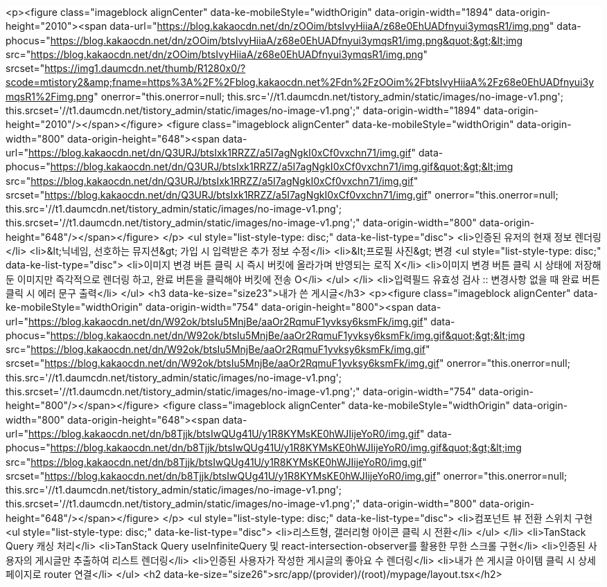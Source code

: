 &lt;p&gt;&lt;figure class=&quot;imageblock alignCenter&quot; data-ke-mobileStyle=&quot;widthOrigin&quot; data-origin-width=&quot;1894&quot; data-origin-height=&quot;2010&quot;&gt;&lt;span data-url=&quot;https://blog.kakaocdn.net/dn/zOOim/btsIvyHiiaA/z68e0EhUADfnyui3ymqsR1/img.png&quot; data-phocus=&quot;https://blog.kakaocdn.net/dn/zOOim/btsIvyHiiaA/z68e0EhUADfnyui3ymqsR1/img.png&quot;&gt;&lt;img src=&quot;https://blog.kakaocdn.net/dn/zOOim/btsIvyHiiaA/z68e0EhUADfnyui3ymqsR1/img.png&quot; srcset=&quot;https://img1.daumcdn.net/thumb/R1280x0/?scode=mtistory2&amp;fname=https%3A%2F%2Fblog.kakaocdn.net%2Fdn%2FzOOim%2FbtsIvyHiiaA%2Fz68e0EhUADfnyui3ymqsR1%2Fimg.png&quot; onerror=&quot;this.onerror=null; this.src='//t1.daumcdn.net/tistory_admin/static/images/no-image-v1.png'; this.srcset='//t1.daumcdn.net/tistory_admin/static/images/no-image-v1.png';&quot; data-origin-width=&quot;1894&quot; data-origin-height=&quot;2010&quot;/&gt;&lt;/span&gt;&lt;/figure&gt;
&lt;figure class=&quot;imageblock alignCenter&quot; data-ke-mobileStyle=&quot;widthOrigin&quot; data-origin-width=&quot;800&quot; data-origin-height=&quot;648&quot;&gt;&lt;span data-url=&quot;https://blog.kakaocdn.net/dn/Q3URJ/btsIxk1RRZZ/a5I7agNgkI0xCf0vxchn71/img.gif&quot; data-phocus=&quot;https://blog.kakaocdn.net/dn/Q3URJ/btsIxk1RRZZ/a5I7agNgkI0xCf0vxchn71/img.gif&quot;&gt;&lt;img src=&quot;https://blog.kakaocdn.net/dn/Q3URJ/btsIxk1RRZZ/a5I7agNgkI0xCf0vxchn71/img.gif&quot; srcset=&quot;https://blog.kakaocdn.net/dn/Q3URJ/btsIxk1RRZZ/a5I7agNgkI0xCf0vxchn71/img.gif&quot; onerror=&quot;this.onerror=null; this.src='//t1.daumcdn.net/tistory_admin/static/images/no-image-v1.png'; this.srcset='//t1.daumcdn.net/tistory_admin/static/images/no-image-v1.png';&quot; data-origin-width=&quot;800&quot; data-origin-height=&quot;648&quot;/&gt;&lt;/span&gt;&lt;/figure&gt;
&lt;/p&gt;
&lt;ul style=&quot;list-style-type: disc;&quot; data-ke-list-type=&quot;disc&quot;&gt;
&lt;li&gt;인증된 유저의 현재 정보 렌더링&lt;/li&gt;
&lt;li&gt;&amp;lt;닉네임, 선호하는 뮤지션&amp;gt; 가입 시 입력받은 추가 정보 수정&lt;/li&gt;
&lt;li&gt;&amp;lt;프로필 사진&amp;gt; 변경
&lt;ul style=&quot;list-style-type: disc;&quot; data-ke-list-type=&quot;disc&quot;&gt;
&lt;li&gt;이미지 변경 버튼 클릭 시 즉시 버킷에 올라가며 반영되는 로직 X&lt;/li&gt;
&lt;li&gt;이미지 변경 버튼 클릭 시 상태에 저장해 둔 이미지만 즉각적으로 렌더링 하고, 완료 버튼을 클릭해야 버킷에 전송 O&lt;/li&gt;
&lt;/ul&gt;
&lt;/li&gt;
&lt;li&gt;입력필드 유효성 검사 :: 변경사항 없을 때 완료 버튼 클릭 시 에러 문구 출력&lt;/li&gt;
&lt;/ul&gt;
&lt;h3 data-ke-size=&quot;size23&quot;&gt;내가 쓴 게시글&lt;/h3&gt;
&lt;p&gt;&lt;figure class=&quot;imageblock alignCenter&quot; data-ke-mobileStyle=&quot;widthOrigin&quot; data-origin-width=&quot;754&quot; data-origin-height=&quot;800&quot;&gt;&lt;span data-url=&quot;https://blog.kakaocdn.net/dn/W92ok/btsIu5MnjBe/aaOr2RqmuF1yvksy6ksmFk/img.gif&quot; data-phocus=&quot;https://blog.kakaocdn.net/dn/W92ok/btsIu5MnjBe/aaOr2RqmuF1yvksy6ksmFk/img.gif&quot;&gt;&lt;img src=&quot;https://blog.kakaocdn.net/dn/W92ok/btsIu5MnjBe/aaOr2RqmuF1yvksy6ksmFk/img.gif&quot; srcset=&quot;https://blog.kakaocdn.net/dn/W92ok/btsIu5MnjBe/aaOr2RqmuF1yvksy6ksmFk/img.gif&quot; onerror=&quot;this.onerror=null; this.src='//t1.daumcdn.net/tistory_admin/static/images/no-image-v1.png'; this.srcset='//t1.daumcdn.net/tistory_admin/static/images/no-image-v1.png';&quot; data-origin-width=&quot;754&quot; data-origin-height=&quot;800&quot;/&gt;&lt;/span&gt;&lt;/figure&gt;
&lt;figure class=&quot;imageblock alignCenter&quot; data-ke-mobileStyle=&quot;widthOrigin&quot; data-origin-width=&quot;800&quot; data-origin-height=&quot;648&quot;&gt;&lt;span data-url=&quot;https://blog.kakaocdn.net/dn/b8Tjjk/btsIwQUg41U/y1R8KYMsKE0hWJIijeYoR0/img.gif&quot; data-phocus=&quot;https://blog.kakaocdn.net/dn/b8Tjjk/btsIwQUg41U/y1R8KYMsKE0hWJIijeYoR0/img.gif&quot;&gt;&lt;img src=&quot;https://blog.kakaocdn.net/dn/b8Tjjk/btsIwQUg41U/y1R8KYMsKE0hWJIijeYoR0/img.gif&quot; srcset=&quot;https://blog.kakaocdn.net/dn/b8Tjjk/btsIwQUg41U/y1R8KYMsKE0hWJIijeYoR0/img.gif&quot; onerror=&quot;this.onerror=null; this.src='//t1.daumcdn.net/tistory_admin/static/images/no-image-v1.png'; this.srcset='//t1.daumcdn.net/tistory_admin/static/images/no-image-v1.png';&quot; data-origin-width=&quot;800&quot; data-origin-height=&quot;648&quot;/&gt;&lt;/span&gt;&lt;/figure&gt;
&lt;/p&gt;
&lt;ul style=&quot;list-style-type: disc;&quot; data-ke-list-type=&quot;disc&quot;&gt;
&lt;li&gt;컴포넌트 뷰 전환 스위치 구현
&lt;ul style=&quot;list-style-type: disc;&quot; data-ke-list-type=&quot;disc&quot;&gt;
&lt;li&gt;리스트형, 갤러리형 아이콘 클릭 시 전환&lt;/li&gt;
&lt;/ul&gt;
&lt;/li&gt;
&lt;li&gt;TanStack Query 캐싱 처리&lt;/li&gt;
&lt;li&gt;TanStack Query useInfiniteQuery 및 react-intersection-observer를 활용한 무한 스크롤 구현&lt;/li&gt;
&lt;li&gt;인증된 사용자의 게시글만 추출하여 리스트 렌더링&lt;/li&gt;
&lt;li&gt;인증된 사용자가 작성한 게시글의 좋아요 수 렌더링&lt;/li&gt;
&lt;li&gt;내가 쓴 게시글 아이템 클릭 시 상세페이지로 router 연결&lt;/li&gt;
&lt;/ul&gt;
&lt;h2 data-ke-size=&quot;size26&quot;&gt;src/app/(provider)/(root)/mypage/layout.tsx&lt;/h2&gt;